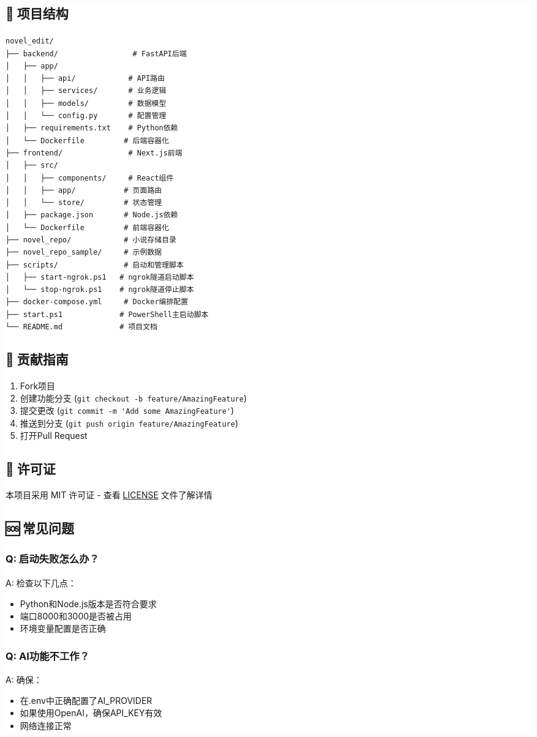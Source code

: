 ## 📁 项目结构

```
novel_edit/
├── backend/                 # FastAPI后端
│   ├── app/
│   │   ├── api/            # API路由
│   │   ├── services/       # 业务逻辑
│   │   ├── models/         # 数据模型
│   │   └── config.py       # 配置管理
│   ├── requirements.txt    # Python依赖
│   └── Dockerfile         # 后端容器化
├── frontend/               # Next.js前端
│   ├── src/
│   │   ├── components/     # React组件
│   │   ├── app/           # 页面路由
│   │   └── store/         # 状态管理
│   ├── package.json       # Node.js依赖
│   └── Dockerfile         # 前端容器化
├── novel_repo/            # 小说存储目录
├── novel_repo_sample/     # 示例数据
├── scripts/               # 启动和管理脚本
│   ├── start-ngrok.ps1   # ngrok隧道启动脚本
│   └── stop-ngrok.ps1    # ngrok隧道停止脚本
├── docker-compose.yml     # Docker编排配置
├── start.ps1             # PowerShell主启动脚本
└── README.md             # 项目文档
```

## 🤝 贡献指南

1. Fork项目
2. 创建功能分支 (`git checkout -b feature/AmazingFeature`)
3. 提交更改 (`git commit -m 'Add some AmazingFeature'`)
4. 推送到分支 (`git push origin feature/AmazingFeature`)
5. 打开Pull Request

## 📄 许可证

本项目采用 MIT 许可证 - 查看 [LICENSE](LICENSE) 文件了解详情

## 🆘 常见问题

### Q: 启动失败怎么办？
A: 检查以下几点：
- Python和Node.js版本是否符合要求
- 端口8000和3000是否被占用
- 环境变量配置是否正确

### Q: AI功能不工作？
A: 确保：
- 在.env中正确配置了AI_PROVIDER
- 如果使用OpenAI，确保API_KEY有效
- 网络连接正常
